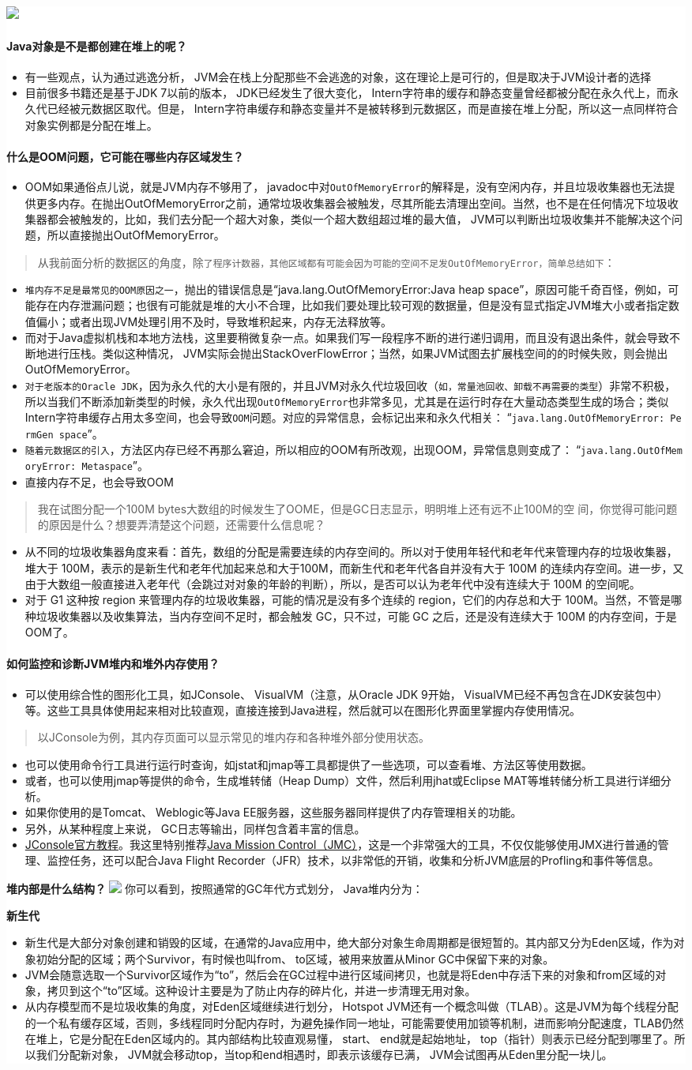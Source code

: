 ![](https://tsyokoko-typora-images.oss-cn-shanghai.aliyuncs.com/img/watermark,type_ZmFuZ3poZW5naGVpdGk,shadow_10,text_aHR0cHM6Ly9ibG9nLmNzZG4ubmV0L3UwMTAzOTEzNDI=,size_16,color_FFFFFF,t_70-20210930094555541.png)
#### Java对象是不是都创建在堆上的呢？
*  有一些观点，认为通过逃逸分析， JVM会在栈上分配那些不会逃逸的对象，这在理论上是可行的，但是取决于JVM设计者的选择
*  目前很多书籍还是基于JDK 7以前的版本， JDK已经发生了很大变化， Intern字符串的缓存和静态变量曾经都被分配在永久代上，而永久代已经被元数据区取代。但是， Intern字符串缓存和静态变量并不是被转移到元数据区，而是直接在堆上分配，所以这一点同样符合对象实例都是分配在堆上。

#### 什么是OOM问题，它可能在哪些内存区域发生？
* OOM如果通俗点儿说，就是JVM内存不够用了， javadoc中对`OutOfMemoryError`的解释是，没有空闲内存，并且垃圾收集器也无法提供更多内存。在抛出OutOfMemoryError之前，通常垃圾收集器会被触发，尽其所能去清理出空间。当然，也不是在任何情况下垃圾收集器都会被触发的，比如，我们去分配一个超大对象，类似一个超大数组超过堆的最大值， JVM可以判断出垃圾收集并不能解决这个问题，所以直接抛出OutOfMemoryError。
>从我前面分析的数据区的角度，除`了程序计数器，其他区域都有可能会因为可能的空间不足发OutOfMemoryError，简单总结如下`：
* `堆内存不足是最常见的OOM原因之一`，抛出的错误信息是“java.lang.OutOfMemoryError:Java heap space”，原因可能千奇百怪，例如，可能存在内存泄漏问题；也很有可能就是堆的大小不合理，比如我们要处理比较可观的数据量，但是没有显式指定JVM堆大小或者指定数值偏小；或者出现JVM处理引用不及时，导致堆积起来，内存无法释放等。
* 而对于Java虚拟机栈和本地方法栈，这里要稍微复杂一点。如果我们写一段程序不断的进行递归调用，而且没有退出条件，就会导致不断地进行压栈。类似这种情况， JVM实际会抛出StackOverFlowError；当然，如果JVM试图去扩展栈空间的的时候失败，则会抛出OutOfMemoryError。
* `对于老版本的Oracle JDK`，因为永久代的大小是有限的，并且JVM对永久代垃圾回收（`如，常量池回收、卸载不再需要的类型`）非常不积极，所以当我们不断添加新类型的时候，永久代出现`OutOfMemoryError`也非常多见，尤其是在运行时存在大量动态类型生成的场合；类似Intern字符串缓存占用太多空间，也会导致`OOM`问题。对应的异常信息，会标记出来和永久代相关： “`java.lang.OutOfMemoryError: PermGen space`”。
* `随着元数据区的引入`，方法区内存已经不再那么窘迫，所以相应的OOM有所改观，出现OOM，异常信息则变成了： “`java.lang.OutOfMemoryError: Metaspace`”。
* 直接内存不足，也会导致OOM

> 我在试图分配一个100M bytes大数组的时候发生了OOME，但是GC日志显示，明明堆上还有远不止100M的空
间，你觉得可能问题的原因是什么？想要弄清楚这个问题，还需要什么信息呢？

* 从不同的垃圾收集器角度来看：首先，数组的分配是需要连续的内存空间的。所以对于使用年轻代和老年代来管理内存的垃圾收集器，堆大于 100M，表示的是新生代和老年代加起来总和大于100M，而新生代和老年代各自并没有大于 100M 的连续内存空间。进一步，又由于大数组一般直接进入老年代（会跳过对对象的年龄的判断），所以，是否可以认为老年代中没有连续大于 100M 的空间呢。
* 对于 G1 这种按 region 来管理内存的垃圾收集器，可能的情况是没有多个连续的 region，它们的内存总和大于 100M。当然，不管是哪种垃圾收集器以及收集算法，当内存空间不足时，都会触发 GC，只不过，可能 GC 之后，还是没有连续大于 100M 的内存空间，于是 OOM了。

#### 如何监控和诊断JVM堆内和堆外内存使用？
* 可以使用综合性的图形化工具，如JConsole、 VisualVM（注意，从Oracle JDK 9开始， VisualVM已经不再包含在JDK安装包中）等。这些工具具体使用起来相对比较直观，直接连接到Java进程，然后就可以在图形化界面里掌握内存使用情况。
> 以JConsole为例，其内存页面可以显示常见的堆内存和各种堆外部分使用状态。
* 也可以使用命令行工具进行运行时查询，如jstat和jmap等工具都提供了一些选项，可以查看堆、方法区等使用数据。
* 或者，也可以使用jmap等提供的命令，生成堆转储（Heap Dump）文件，然后利用jhat或Eclipse MAT等堆转储分析工具进行详细分析。
* 如果你使用的是Tomcat、 Weblogic等Java EE服务器，这些服务器同样提供了内存管理相关的功能。
* 另外，从某种程度上来说， GC日志等输出，同样包含着丰富的信息。
* [JConsole官方教程](https://docs.oracle.com/javase/7/docs/technotes/guides/management/jconsole.html)。我这里特别推荐[Java Mission Control（JMC）](https://www.oracle.com/technetwork/java/javaseproducts/mission-control/java-mission-control-1998576.html)，这是一个非常强大的工具，不仅仅能够使用JMX进行普通的管理、监控任务，还可以配合Java Flight Recorder（JFR）技术，以非常低的开销，收集和分析JVM底层的Profling和事件等信息。

**堆内部是什么结构？**
![](https://tsyokoko-typora-images.oss-cn-shanghai.aliyuncs.com/img/watermark,type_ZmFuZ3poZW5naGVpdGk,shadow_10,text_aHR0cHM6Ly9ibG9nLmNzZG4ubmV0L3UwMTAzOTEzNDI=,size_16,color_FFFFFF,t_70-20210930094657536.png) 
你可以看到，按照通常的GC年代方式划分， Java堆内分为：

**新生代**
* 新生代是大部分对象创建和销毁的区域，在通常的Java应用中，绝大部分对象生命周期都是很短暂的。其内部又分为Eden区域，作为对象初始分配的区域；两个Survivor，有时候也叫from、 to区域，被用来放置从Minor GC中保留下来的对象。
* JVM会随意选取一个Survivor区域作为“to”，然后会在GC过程中进行区域间拷贝，也就是将Eden中存活下来的对象和from区域的对象，拷贝到这个“to”区域。这种设计主要是为了防止内存的碎片化，并进一步清理无用对象。
* 从内存模型而不是垃圾收集的角度，对Eden区域继续进行划分， Hotspot JVM还有一个概念叫做（TLAB）。这是JVM为每个线程分配的一个私有缓存区域，否则，多线程同时分配内存时，为避免操作同一地址，可能需要使用加锁等机制，进而影响分配速度，TLAB仍然在堆上，它是分配在Eden区域内的。其内部结构比较直观易懂， start、 end就是起始地址， top（指针）则表示已经分配到哪里了。所以我们分配新对象， JVM就会移动top，当top和end相遇时，即表示该缓存已满， JVM会试图再从Eden里分配一块儿。
